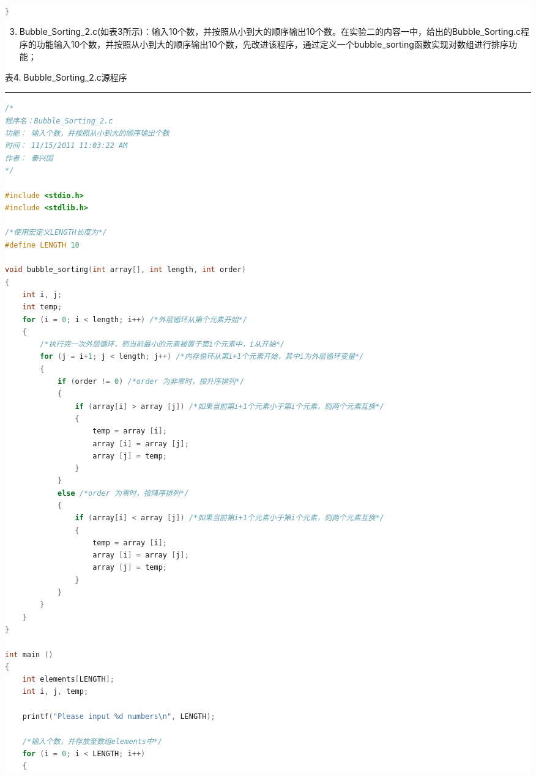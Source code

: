 ``` C
}
```

3. Bubble_Sorting_2.c(如表3所示)：输入10个数，并按照从小到大的顺序输出10个数。在实验二的内容一中，给出的Bubble_Sorting.c程序的功能输入10个数，并按照从小到大的顺序输出10个数，先改进该程序，通过定义一个bubble_sorting函数实现对数组进行排序功能；

表4. Bubble_Sorting_2.c源程序

----------

``` C
/*
程序名：Bubble_Sorting_2.c
功能： 输入个数，并按照从小到大的顺序输出个数
时间： 11/15/2011 11:03:22 AM
作者： 秦兴国
*/

#include <stdio.h>
#include <stdlib.h>

/*使用宏定义LENGTH长度为*/
#define LENGTH 10

void bubble_sorting(int array[], int length, int order)
{
    int i, j;
    int temp;
    for (i = 0; i < length; i++) /*外层循环从第个元素开始*/
    {
        /*执行完一次外层循环，则当前最小的元素被置于第i个元素中，i从开始*/
        for (j = i+1; j < length; j++) /*内存循环从第i+1个元素开始，其中i为外层循环变量*/
        {
            if (order != 0) /*order 为非零时，按升序排列*/           
            {
                if (array[i] > array [j]) /*如果当前第i+1个元素小于第i个元素，则两个元素互换*/
                {
                    temp = array [i];
                    array [i] = array [j];
                    array [j] = temp;
                }
            } 
            else /*order 为零时，按降序排列*/
            {
                if (array[i] < array [j]) /*如果当前第i+1个元素小于第i个元素，则两个元素互换*/
                {
                    temp = array [i];
                    array [i] = array [j];
                    array [j] = temp;
                }
            }
        }
    }
}

int main ()
{
    int elements[LENGTH];
    int i, j, temp;

    printf("Please input %d numbers\n", LENGTH);

    /*输入个数，并存放至数组elements中*/
    for (i = 0; i < LENGTH; i++)
    {
```